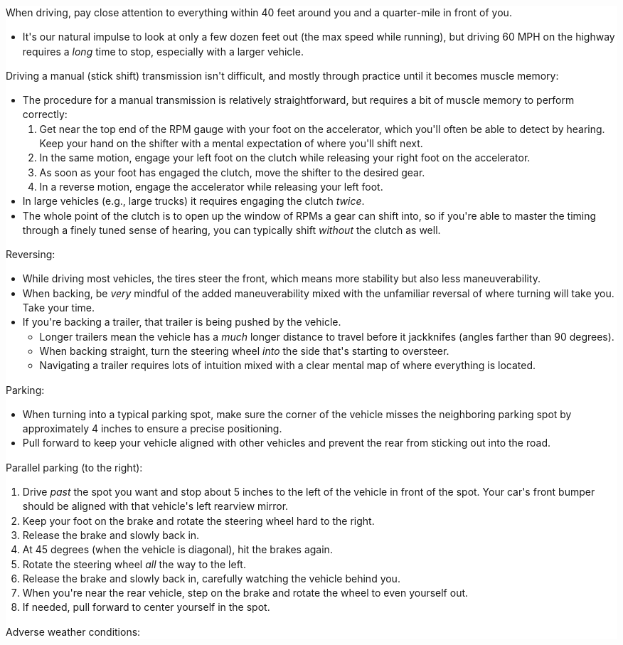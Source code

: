 When driving, pay close attention to everything within 40 feet around you and a quarter-mile in front of you.

- It's our natural impulse to look at only a few dozen feet out (the max speed while running), but driving 60 MPH on the highway requires a *long* time to stop, especially with a larger vehicle.

Driving a manual (stick shift) transmission isn't difficult, and mostly through practice until it becomes muscle memory:

- The procedure for a manual transmission is relatively straightforward, but requires a bit of muscle memory to perform correctly:
  1. Get near the top end of the RPM gauge with your foot on the accelerator, which you'll often be able to detect by hearing. Keep your hand on the shifter with a mental expectation of where you'll shift next.
  2. In the same motion, engage your left foot on the clutch while releasing your right foot on the accelerator.
  3. As soon as your foot has engaged the clutch, move the shifter to the desired gear.
  4. In a reverse motion, engage the accelerator while releasing your left foot.
- In large vehicles (e.g., large trucks) it requires engaging the clutch *twice*.
- The whole point of the clutch is to open up the window of RPMs a gear can shift into, so if you're able to master the timing through a finely tuned sense of hearing, you can typically shift *without* the clutch as well.

Reversing:

- While driving most vehicles, the tires steer the front, which means more stability but also less maneuverability.
- When backing, be *very* mindful of the added maneuverability mixed with the unfamiliar reversal of where turning will take you. Take your time.
- If you're backing a trailer, that trailer is being pushed by the vehicle.
  - Longer trailers mean the vehicle has a *much* longer distance to travel before it jackknifes (angles farther than 90 degrees).
  - When backing straight, turn the steering wheel *into* the side that's starting to oversteer.
  - Navigating a trailer requires lots of intuition mixed with a clear mental map of where everything is located.

Parking:

- When turning into a typical parking spot, make sure the corner of the vehicle misses the neighboring parking spot by approximately 4 inches to ensure a precise positioning.
- Pull forward to keep your vehicle aligned with other vehicles and prevent the rear from sticking out into the road.

Parallel parking (to the right):

1. Drive *past* the spot you want and stop about 5 inches to the left of the vehicle in front of the spot. Your car's front bumper should be aligned with that vehicle's left rearview mirror.
2. Keep your foot on the brake and rotate the steering wheel hard to the right.
3. Release the brake and slowly back in.
4. At 45 degrees (when the vehicle is diagonal), hit the brakes again.
5. Rotate the steering wheel *all* the way to the left.
6. Release the brake and slowly back in, carefully watching the vehicle behind you.
7. When you're near the rear vehicle, step on the brake and rotate the wheel to even yourself out.
8. If needed, pull forward to center yourself in the spot.

Adverse weather conditions:
